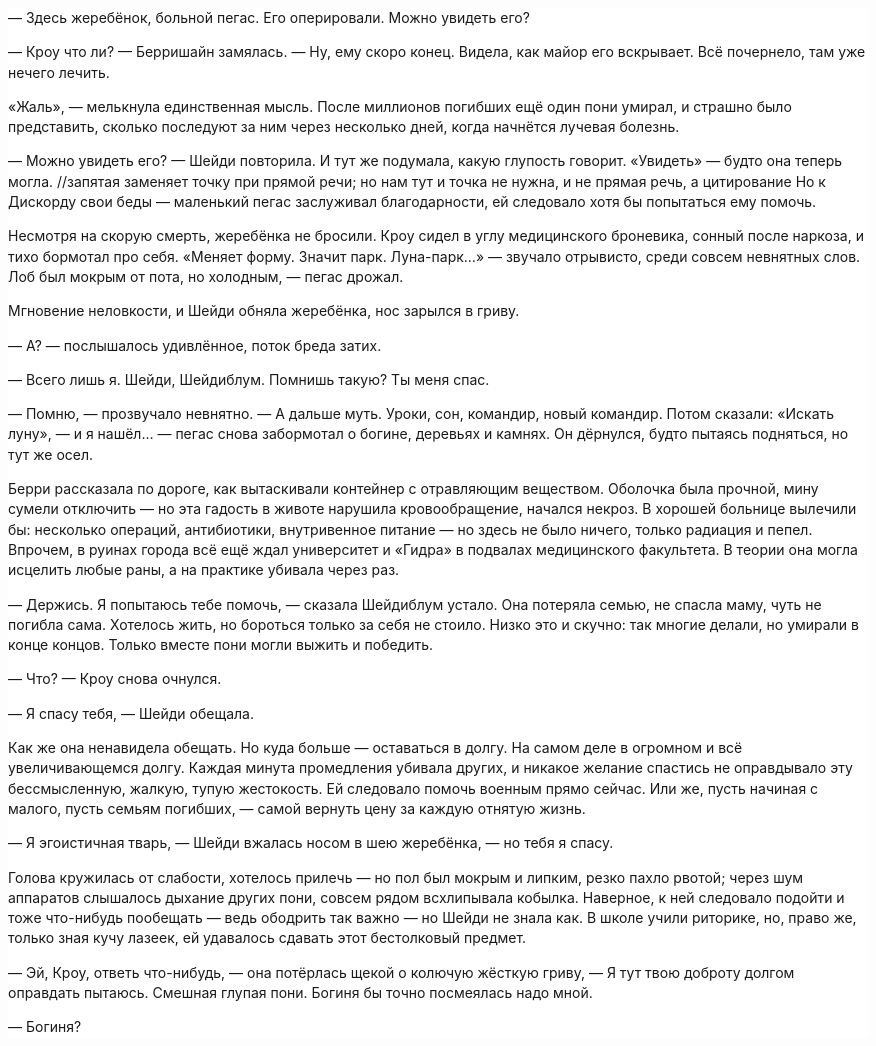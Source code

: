 — Здесь жеребёнок, больной пегас. Его оперировали. Можно увидеть его?

— Кроу что ли? — Берришайн замялась. — Ну, ему скоро конец. Видела, как майор его вскрывает. Всё почернело, там уже нечего лечить.

«Жаль», — мелькнула единственная мысль. После миллионов погибших ещё один пони умирал, и страшно было представить, сколько последуют за ним через несколько дней, когда начнётся лучевая болезнь.

— Можно увидеть его? — Шейди повторила. И тут же подумала, какую глупость говорит. «Увидеть» — будто она теперь могла. //запятая заменяет точку при прямой речи; но нам тут и точка не нужна, и не прямая речь, а цитирование Но к Дискорду свои беды — маленький пегас заслуживал благодарности, ей следовало хотя бы попытаться ему помочь.

Несмотря на скорую смерть, жеребёнка не бросили. Кроу сидел в углу медицинского броневика, сонный после наркоза, и тихо бормотал про себя. «Меняет форму. Значит парк. Луна-парк…» — звучало отрывисто, среди совсем невнятных слов. Лоб был мокрым от пота, но холодным, — пегас дрожал.

Мгновение неловкости, и Шейди обняла жеребёнка, нос зарылся в гриву.

— А? — послышалось удивлённое, поток бреда затих.

— Всего лишь я. Шейди, Шейдиблум. Помнишь такую? Ты меня спас.

— Помню, — прозвучало невнятно. — А дальше муть. Уроки, сон, командир, новый командир. Потом сказали: «Искать луну», — и я нашёл… — пегас снова забормотал о богине, деревьях и камнях. Он дёрнулся, будто пытаясь подняться, но тут же осел.

Берри рассказала по дороге, как вытаскивали контейнер с отравляющим веществом. Оболочка была прочной, мину сумели отключить — но эта гадость в животе нарушила кровообращение, начался некроз. В хорошей больнице вылечили бы: несколько операций, антибиотики, внутривенное питание — но здесь не было ничего, только радиация и пепел. Впрочем, в руинах города всё ещё ждал университет и «Гидра» в подвалах медицинского факультета. В теории она могла исцелить любые раны, а на практике убивала через раз.

— Держись. Я попытаюсь тебе помочь, — сказала Шейдиблум устало. Она потеряла семью, не спасла маму, чуть не погибла сама. Хотелось жить, но бороться только за себя не стоило. Низко это и скучно: так многие делали, но умирали в конце концов. Только вместе пони могли выжить и победить.

— Что? — Кроу снова очнулся.

— Я спасу тебя, — Шейди обещала.

Как же она ненавидела обещать. Но куда больше — оставаться в долгу. На самом деле в огромном и всё увеличивающемся долгу. Каждая минута промедления убивала других, и никакое желание спастись не оправдывало эту бессмысленную, жалкую, тупую жестокость. Ей следовало помочь военным прямо сейчас. Или же, пусть начиная с малого, пусть семьям погибших, — самой вернуть цену за каждую отнятую жизнь.

— Я эгоистичная тварь, — Шейди вжалась носом в шею жеребёнка, — но тебя я спасу.

Голова кружилась от слабости, хотелось прилечь — но пол был мокрым и липким, резко пахло рвотой; через шум аппаратов слышалось дыхание других пони, совсем рядом всхлипывала кобылка. Наверное, к ней следовало подойти и тоже что-нибудь пообещать — ведь ободрить так важно — но Шейди не знала как. В школе учили риторике, но, право же, только зная кучу лазеек, ей удавалось сдавать этот бестолковый предмет.

— Эй, Кроу, ответь что-нибудь, — она потёрлась щекой о колючую жёсткую гриву, — Я тут твою доброту долгом оправдать пытаюсь. Смешная глупая пони. Богиня бы точно посмеялась надо мной.

— Богиня?
